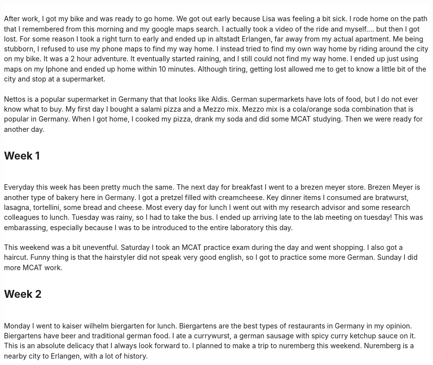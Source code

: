 <br> After work, I got my bike and was ready to go home. We got out early because Lisa was feeling a bit sick. I rode home on the path that I remembered from this morning and my google maps search. I actually took a video of the ride and myself.... but then I got lost. For some reason I took a right turn to early and ended up in altstadt Erlangen, far away from my actual apartment. Me being stubborn, I refused to use my phone maps to find my way home. I instead tried to find my own way home by riding around the city on my bike. It was a 2 hour adventure. It eventually started raining, and I still could not find my way home. I ended up just using maps on my Iphone and ended up home within 10 minutes. Although tiring, getting lost allowed me to get to know a little bit of the city and stop at a supermarket. <br/> 
<br> Nettos is a popular supermarket in Germany that that looks like Aldis. German supermarkets have lots of food, but I do not ever know what to buy. My first day I bought a salami pizza and a Mezzo mix. Mezzo mix is a cola/orange soda combination that is popular in Germany. When I got home, I cooked my pizza, drank my soda and did some MCAT studying. Then we were ready for another day. <br/>
</p>


<h2> Week 1 </h2>
<p> <br> Everyday this week has been pretty much the same. The next day for breakfast I went to a brezen meyer store. Brezen Meyer is another type of bakery here in Germany. I got a pretzel filled with creamcheese. Key dinner items I consumed are bratwurst, lasagna, tortellini, some bread and cheese. Most every day for lunch I went out with my research advisor and some research colleagues to lunch. Tuesday was rainy, so I had to take the bus. I ended up arriving late to the lab meeting on tuesday! This was embarassing, especially because I was to be introduced to the entire laboratory this day. <br/>
<br> This weekend was a bit uneventful. Saturday I took an MCAT practice exam during the day and went shopping. I also got a haircut. Funny thing is that the hairstyler did not speak very good english, so I got to practice some more German. Sunday I did more MCAT work. <br/>
 <p/>

<h2> Week 2 </h2>
<p> <br> Monday I went to kaiser wilhelm biergarten for lunch. Biergartens are the best types of restaurants in Germany in my opinion. Biergartens have beer and traditional german food. I ate a currywurst, a german sausage with spicy curry ketchup sauce on it. This is an absolute delicacy that I always look forward to. I planned to make a trip to nuremberg this weekend. Nuremberg is a nearby city to Erlangen, with a lot of history. <br/> 
